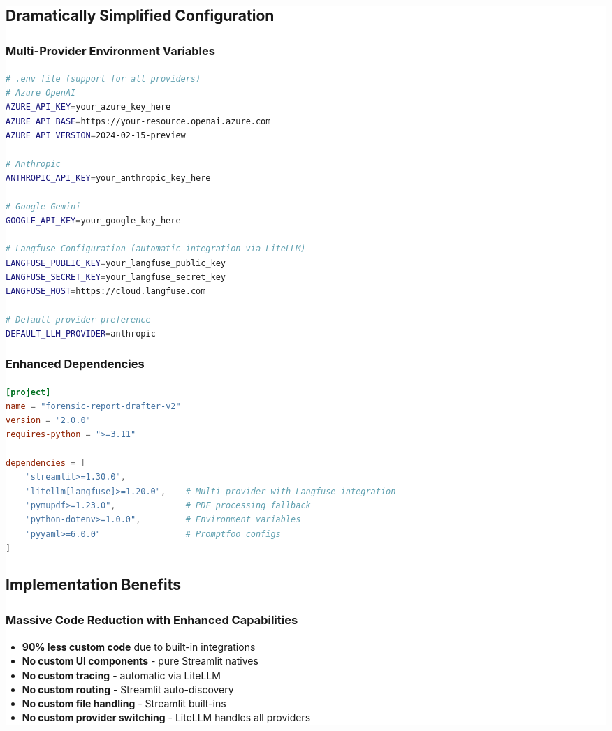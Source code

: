 ## Dramatically Simplified Configuration

### Multi-Provider Environment Variables

```bash
# .env file (support for all providers)
# Azure OpenAI
AZURE_API_KEY=your_azure_key_here
AZURE_API_BASE=https://your-resource.openai.azure.com
AZURE_API_VERSION=2024-02-15-preview

# Anthropic
ANTHROPIC_API_KEY=your_anthropic_key_here

# Google Gemini
GOOGLE_API_KEY=your_google_key_here

# Langfuse Configuration (automatic integration via LiteLLM)
LANGFUSE_PUBLIC_KEY=your_langfuse_public_key
LANGFUSE_SECRET_KEY=your_langfuse_secret_key
LANGFUSE_HOST=https://cloud.langfuse.com

# Default provider preference
DEFAULT_LLM_PROVIDER=anthropic
```

### Enhanced Dependencies

```toml
[project]
name = "forensic-report-drafter-v2"
version = "2.0.0"
requires-python = ">=3.11"

dependencies = [
    "streamlit>=1.30.0",
    "litellm[langfuse]>=1.20.0",    # Multi-provider with Langfuse integration
    "pymupdf>=1.23.0",              # PDF processing fallback
    "python-dotenv>=1.0.0",         # Environment variables
    "pyyaml>=6.0.0"                 # Promptfoo configs
]
```

## Implementation Benefits

### Massive Code Reduction with Enhanced Capabilities

- **90% less custom code** due to built-in integrations
- **No custom UI components** - pure Streamlit natives
- **No custom tracing** - automatic via LiteLLM
- **No custom routing** - Streamlit auto-discovery
- **No custom file handling** - Streamlit built-ins
- **No custom provider switching** - LiteLLM handles all providers
